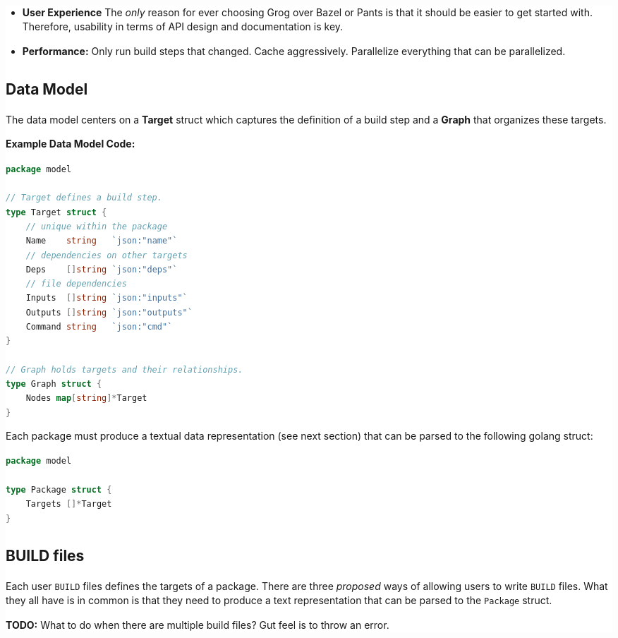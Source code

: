 - **User Experience**
  The _only_ reason for ever choosing Grog over Bazel or Pants is that it should be easier to get started with. Therefore, usability in terms of API design and documentation is key.

- **Performance:**
  Only run build steps that changed. Cache aggressively. Parallelize everything that can be parallelized.

## Data Model

The data model centers on a **Target** struct which captures the definition of a build step and a **Graph** that organizes these targets.

**Example Data Model Code:**

```go
package model

// Target defines a build step.
type Target struct {
	// unique within the package
	Name    string   `json:"name"`
	// dependencies on other targets
	Deps    []string `json:"deps"`
	// file dependencies
	Inputs  []string `json:"inputs"`
	Outputs []string `json:"outputs"`
	Command string   `json:"cmd"`
}

// Graph holds targets and their relationships.
type Graph struct {
	Nodes map[string]*Target
}
```

Each package must produce a textual data representation (see next section) that can be parsed to the following golang struct:

```go
package model

type Package struct {
	Targets []*Target
}
```

## BUILD files

Each user `BUILD` files defines the targets of a package. There are three _proposed_ ways of allowing users to write `BUILD` files. What they all have is in common is that they need to produce a text representation that can be parsed to the `Package` struct.

**TODO:** What to do when there are multiple build files? Gut feel is to throw an error.
